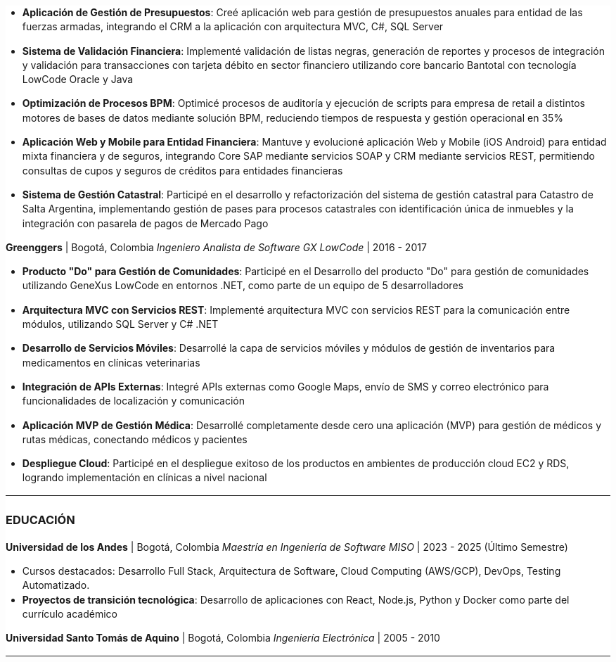 - **Aplicación de Gestión de Presupuestos**: Creé aplicación web para gestión de presupuestos anuales para entidad de las fuerzas armadas, integrando el CRM a la aplicación con arquitectura MVC, C#, SQL Server

- **Sistema de Validación Financiera**: Implementé validación de listas negras, generación de reportes y procesos de integración y validación para transacciones con tarjeta débito en sector financiero utilizando core bancario Bantotal con tecnología LowCode Oracle y Java

- **Optimización de Procesos BPM**: Optimicé procesos de auditoría y ejecución de scripts para empresa de retail a distintos motores de bases de datos mediante solución BPM, reduciendo tiempos de respuesta y gestión operacional en 35%

- **Aplicación Web y Mobile para Entidad Financiera**: Mantuve y evolucioné aplicación Web y Mobile (iOS Android) para entidad mixta financiera y de seguros, integrando Core SAP mediante servicios SOAP y CRM mediante servicios REST, permitiendo consultas de cupos y seguros de créditos para entidades financieras

- **Sistema de Gestión Catastral**: Participé en el desarrollo y refactorización del sistema de gestión catastral para Catastro de Salta Argentina, implementando gestión de pases para procesos catastrales con identificación única de inmuebles y la integración con pasarela de pagos de Mercado Pago

**Greenggers** | Bogotá, Colombia
*Ingeniero Analista de Software GX LowCode* | 2016 - 2017

- **Producto "Do" para Gestión de Comunidades**: Participé en el Desarrollo del producto "Do" para gestión de comunidades utilizando GeneXus LowCode en entornos .NET, como parte de un equipo de 5 desarrolladores

- **Arquitectura MVC con Servicios REST**: Implementé arquitectura MVC con servicios REST para la comunicación entre módulos, utilizando SQL Server y C# .NET

- **Desarrollo de Servicios Móviles**: Desarrollé la capa de servicios móviles y módulos de gestión de inventarios para medicamentos en clínicas veterinarias

- **Integración de APIs Externas**: Integré APIs externas como Google Maps, envío de SMS y correo electrónico para funcionalidades de localización y comunicación

- **Aplicación MVP de Gestión Médica**: Desarrollé completamente desde cero una aplicación (MVP) para gestión de médicos y rutas médicas, conectando médicos y pacientes

- **Despliegue Cloud**: Participé en el despliegue exitoso de los productos en ambientes de producción cloud EC2 y RDS, logrando implementación en clínicas a nivel nacional

---

### EDUCACIÓN

**Universidad de los Andes** | Bogotá, Colombia
*Maestría en Ingeniería de Software MISO* | 2023 - 2025 (Último Semestre)
- Cursos destacados: Desarrollo Full Stack, Arquitectura de Software, Cloud Computing (AWS/GCP), DevOps, Testing Automatizado.
- **Proyectos de transición tecnológica**: Desarrollo de aplicaciones con React, Node.js, Python y Docker como parte del currículo académico

**Universidad Santo Tomás de Aquino** | Bogotá, Colombia
*Ingeniería Electrónica* | 2005 - 2010

---